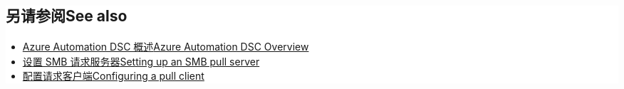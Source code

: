 ## <a name="see-also"></a><span data-ttu-id="31bab-147">另请参阅</span><span class="sxs-lookup"><span data-stu-id="31bab-147">See also</span></span>

- [<span data-ttu-id="31bab-148">Azure Automation DSC 概述</span><span class="sxs-lookup"><span data-stu-id="31bab-148">Azure Automation DSC Overview</span></span>](/azure/automation/automation-dsc-overview)
- [<span data-ttu-id="31bab-149">设置 SMB 请求服务器</span><span class="sxs-lookup"><span data-stu-id="31bab-149">Setting up an SMB pull server</span></span>](../pull-server/pullServerSMB.md)
- [<span data-ttu-id="31bab-150">配置请求客户端</span><span class="sxs-lookup"><span data-stu-id="31bab-150">Configuring a pull client</span></span>](../pull-server/pullClientConfigID.md)
